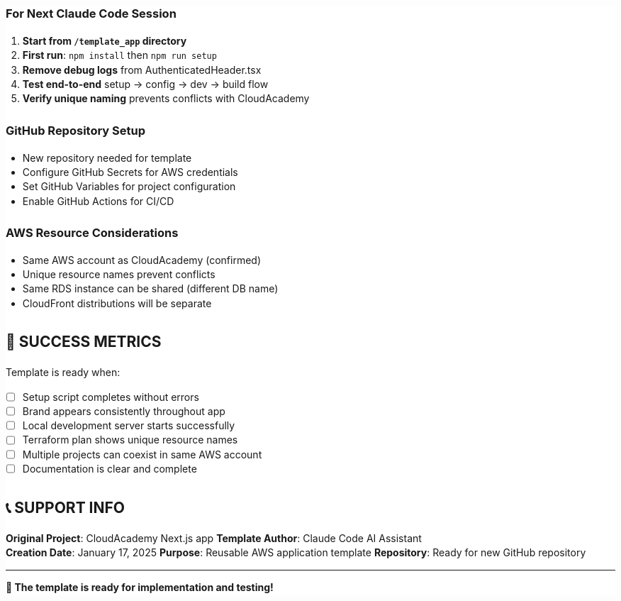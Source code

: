 ### For Next Claude Code Session
1. **Start from `/template_app` directory**
2. **First run**: `npm install` then `npm run setup`
3. **Remove debug logs** from AuthenticatedHeader.tsx
4. **Test end-to-end** setup → config → dev → build flow
5. **Verify unique naming** prevents conflicts with CloudAcademy

### GitHub Repository Setup
- New repository needed for template
- Configure GitHub Secrets for AWS credentials
- Set GitHub Variables for project configuration
- Enable GitHub Actions for CI/CD

### AWS Resource Considerations
- Same AWS account as CloudAcademy (confirmed)
- Unique resource names prevent conflicts
- Same RDS instance can be shared (different DB name)
- CloudFront distributions will be separate

## 🎯 SUCCESS METRICS

Template is ready when:
- [ ] Setup script completes without errors
- [ ] Brand appears consistently throughout app
- [ ] Local development server starts successfully  
- [ ] Terraform plan shows unique resource names
- [ ] Multiple projects can coexist in same AWS account
- [ ] Documentation is clear and complete

## 📞 SUPPORT INFO

**Original Project**: CloudAcademy Next.js app
**Template Author**: Claude Code AI Assistant  
**Creation Date**: January 17, 2025
**Purpose**: Reusable AWS application template
**Repository**: Ready for new GitHub repository

---

**🚀 The template is ready for implementation and testing!**